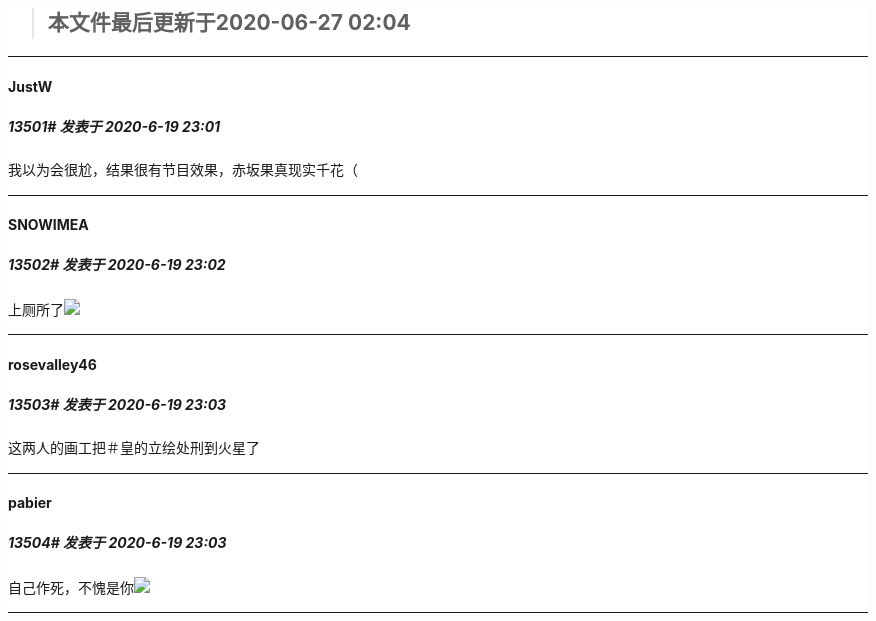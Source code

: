 > ## **本文件最后更新于2020-06-27 02:04** 



-----

####  JustW  
##### 13501#       发表于 2020-6-19 23:01




我以为会很尬，结果很有节目效果，赤坂果真现实千花（







-----

####  SNOWIMEA  
##### 13502#       发表于 2020-6-19 23:02




上厕所了<img src="https://static.saraba1st.com/image/smiley/face2017/067.png" referrerpolicy="no-referrer">







-----

####  rosevalley46  
##### 13503#       发表于 2020-6-19 23:03




这两人的画工把＃皇的立绘处刑到火星了







-----

####  pabier  
##### 13504#       发表于 2020-6-19 23:03




自己作死，不愧是你<img src="https://static.saraba1st.com/image/smiley/face2017/067.png" referrerpolicy="no-referrer">







-----
